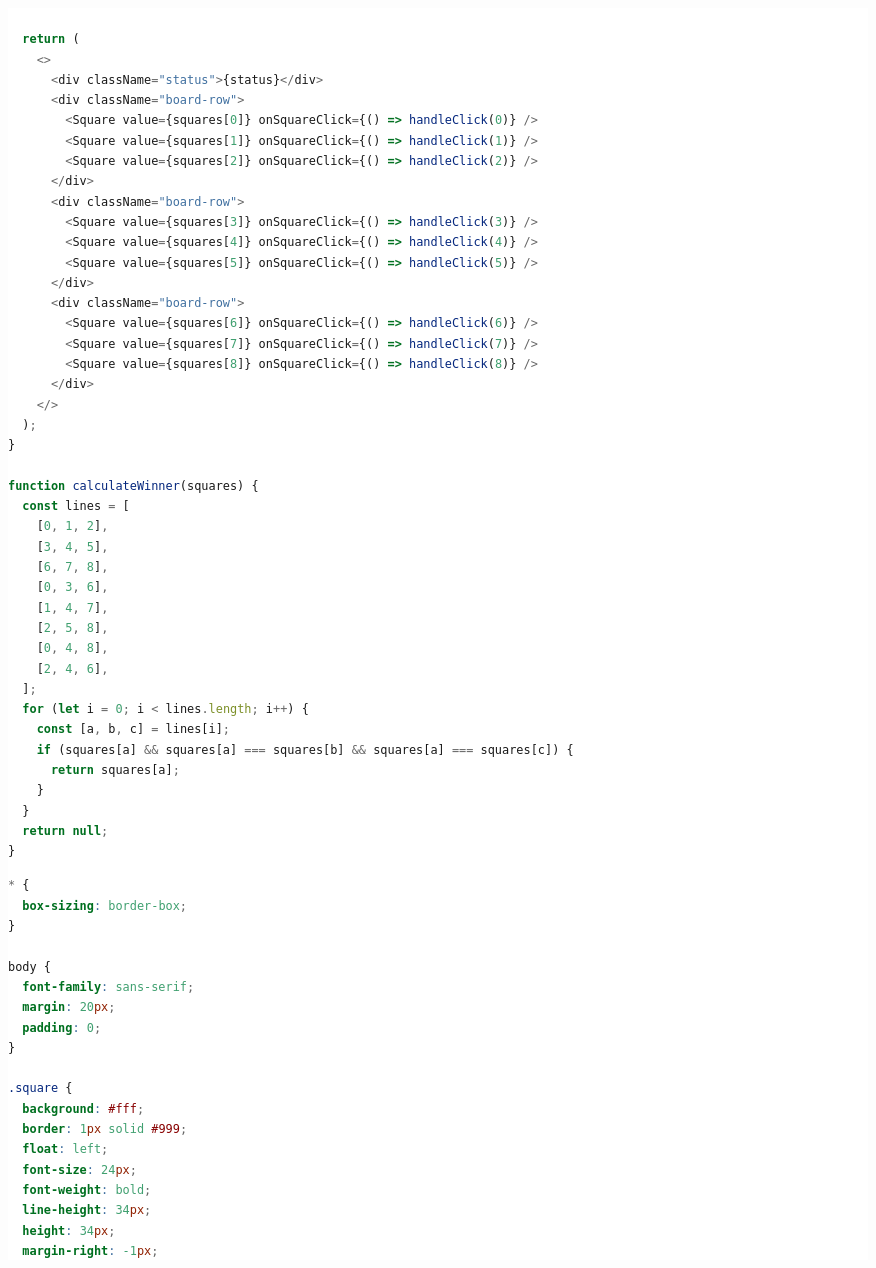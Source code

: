 ```js src/App.js

  return (
    <>
      <div className="status">{status}</div>
      <div className="board-row">
        <Square value={squares[0]} onSquareClick={() => handleClick(0)} />
        <Square value={squares[1]} onSquareClick={() => handleClick(1)} />
        <Square value={squares[2]} onSquareClick={() => handleClick(2)} />
      </div>
      <div className="board-row">
        <Square value={squares[3]} onSquareClick={() => handleClick(3)} />
        <Square value={squares[4]} onSquareClick={() => handleClick(4)} />
        <Square value={squares[5]} onSquareClick={() => handleClick(5)} />
      </div>
      <div className="board-row">
        <Square value={squares[6]} onSquareClick={() => handleClick(6)} />
        <Square value={squares[7]} onSquareClick={() => handleClick(7)} />
        <Square value={squares[8]} onSquareClick={() => handleClick(8)} />
      </div>
    </>
  );
}

function calculateWinner(squares) {
  const lines = [
    [0, 1, 2],
    [3, 4, 5],
    [6, 7, 8],
    [0, 3, 6],
    [1, 4, 7],
    [2, 5, 8],
    [0, 4, 8],
    [2, 4, 6],
  ];
  for (let i = 0; i < lines.length; i++) {
    const [a, b, c] = lines[i];
    if (squares[a] && squares[a] === squares[b] && squares[a] === squares[c]) {
      return squares[a];
    }
  }
  return null;
}
```

```css src/styles.css
* {
  box-sizing: border-box;
}

body {
  font-family: sans-serif;
  margin: 20px;
  padding: 0;
}

.square {
  background: #fff;
  border: 1px solid #999;
  float: left;
  font-size: 24px;
  font-weight: bold;
  line-height: 34px;
  height: 34px;
  margin-right: -1px;
```